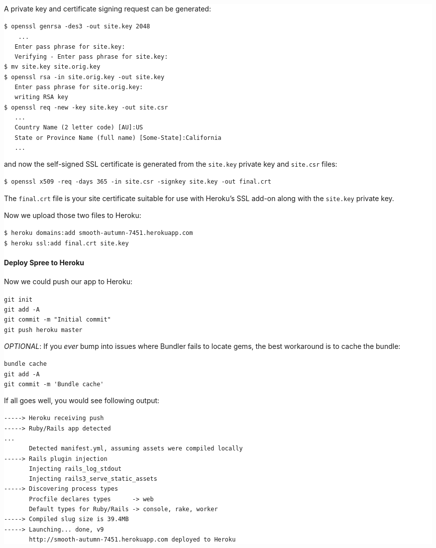 A private key and certificate signing request can be generated:

```
$ openssl genrsa -des3 -out site.key 2048
    ...
   Enter pass phrase for site.key:
   Verifying - Enter pass phrase for site.key:
$ mv site.key site.orig.key
$ openssl rsa -in site.orig.key -out site.key
   Enter pass phrase for site.orig.key:
   writing RSA key
$ openssl req -new -key site.key -out site.csr
   ...
   Country Name (2 letter code) [AU]:US
   State or Province Name (full name) [Some-State]:California
   ...
```

and now the self-signed SSL certificate is generated from the `site.key` private key and `site.csr` files:

```
$ openssl x509 -req -days 365 -in site.csr -signkey site.key -out final.crt
```

The `final.crt` file is your site certificate suitable for use with Heroku’s SSL add-on along with the `site.key` private key.

Now we upload those two files to Heroku:

```
$ heroku domains:add smooth-autumn-7451.herokuapp.com
$ heroku ssl:add final.crt site.key
```

#### Deploy Spree to Heroku ####

Now we could push our app to Heroku:

```
git init
git add -A
git commit -m "Initial commit"
git push heroku master
```

*OPTIONAL*: If you *ever* bump into issues where Bundler fails to locate gems, the best workaround is to cache the bundle:

```
bundle cache
git add -A
git commit -m 'Bundle cache'
```

If all goes well, you would see following output:

```
-----> Heroku receiving push
-----> Ruby/Rails app detected
...
       Detected manifest.yml, assuming assets were compiled locally
-----> Rails plugin injection
       Injecting rails_log_stdout
       Injecting rails3_serve_static_assets
-----> Discovering process types
       Procfile declares types      -> web
       Default types for Ruby/Rails -> console, rake, worker
-----> Compiled slug size is 39.4MB
-----> Launching... done, v9
       http://smooth-autumn-7451.herokuapp.com deployed to Heroku
```

[0]: http://michaelvanrooijen.com/articles/2011/06/01-more-concurrency-on-a-single-heroku-dyno-with-the-new-celadon-cedar-stack/ "More concurrency on a single Heroku dyno with the new Celadon Cedar stack"
[1]: http://adam.heroku.com/past/2011/5/9/applying_the_unix_process_model_to_web_apps/ "Heroku Process Model"
[2]: http://devcenter.heroku.com/articles/custom-domains "Heroku Custom Domains"
[3]: https://github.com/spree/spree/issues "Spree Issues"
[a]: http://devcenter.heroku.com/articles/rails31_heroku_cedar/ "Rails 3.1 Heroku Cedar"
[55]: https://devcenter.heroku.com/articles/ruby-versions#selecting_a_version_of_ruby "Selecting a version of Ruby"
[assets-precompiling]: #assets-precompiling
[disable_ssl]: #disable-ssl-in-production-mode
[self-signed-ssl]: http://devcenter.heroku.com/articles/ssl-certificate-self "Creating a Self-Signed SSL Certificate"
[postgres.app]: http://postgresapp.com/